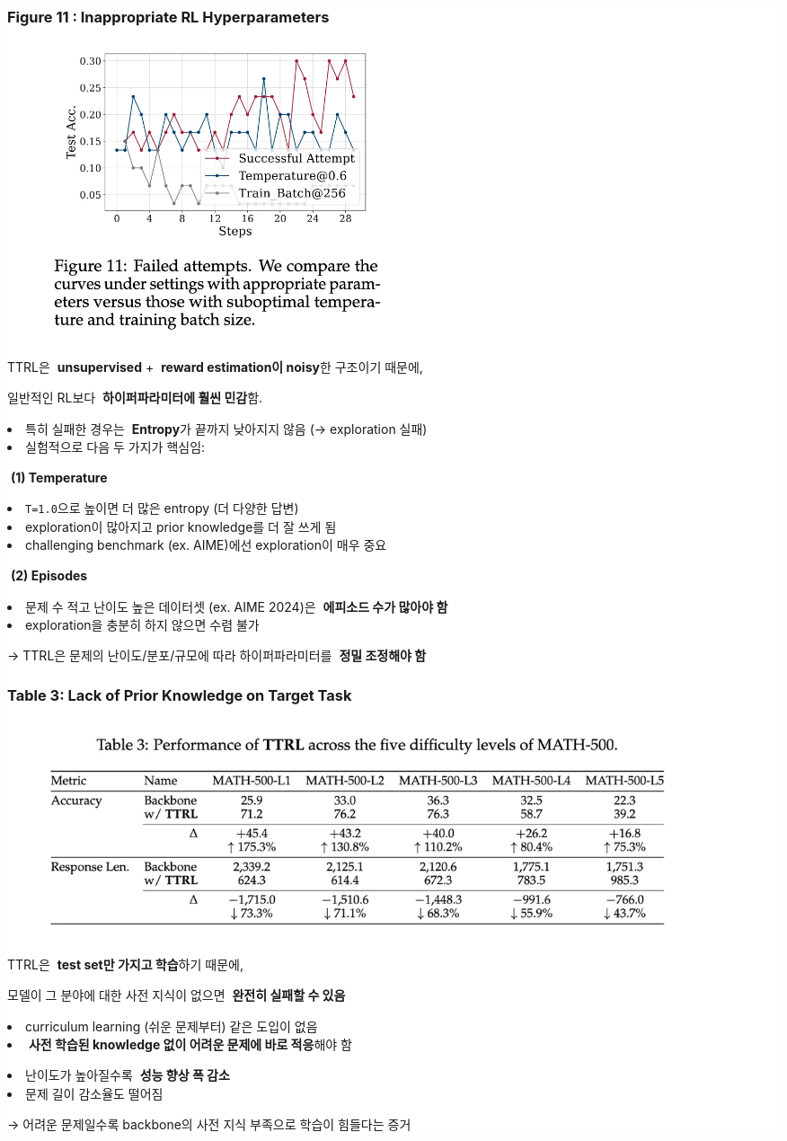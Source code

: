 </p><h3 class="" id="240451cf-7b79-8038-8e9f-fb0a7094500b">Figure 11 : Inappropriate RL Hyperparameters</h3><figure class="image" id="240451cf-7b79-80f5-bb4b-fe5bd3f8cb7c" style="text-align:left"><picture><img class="img-fluid rounded z-depth-1" data-zoomable="" loading="eager" onerror="this.onerror=null; $('.responsive-img-srcset').remove();" src="/files/2025-07-31-ttrl/image%2018.webp" style="width:384px"/></picture></figure><p class="" id="240451cf-7b79-80cd-b8f7-e2348bee7743">TTRL은  <strong>unsupervised</strong> +  <strong>reward estimation이 noisy</strong>한 구조이기 때문에,</p><p class="" id="240451cf-7b79-80c0-8e39-e64a7e99bc20">일반적인 RL보다  <strong>하이퍼파라미터에 훨씬 민감</strong>함.</p><li style="list-style-type:disc">특히 실패한 경우는  <strong>Entropy</strong>가 끝까지 낮아지지 않음 (→ exploration 실패)</li><li style="list-style-type:disc">실험적으로 다음 두 가지가 핵심임:</li><p class="" id="240451cf-7b79-80b8-95c3-c2dda585cbeb">
</p><p class="" id="240451cf-7b79-807b-bc23-e97756013e40"> <strong>(1) Temperature</strong></p><li style="list-style-type:disc"><code>T=1.0</code>으로 높이면 더 많은 entropy (더 다양한 답변)</li><li style="list-style-type:disc">exploration이 많아지고 prior knowledge를 더 잘 쓰게 됨</li><li style="list-style-type:disc">challenging benchmark (ex. AIME)에선 exploration이 매우 중요</li><p class="" id="240451cf-7b79-808b-9b4e-f014d904f0eb"> <strong>(2) Episodes</strong></p><li style="list-style-type:disc">문제 수 적고 난이도 높은 데이터셋 (ex. AIME 2024)은  <strong>에피소드 수가 많아야 함</strong></li><li style="list-style-type:disc">exploration을 충분히 하지 않으면 수렴 불가</li><p class="" id="240451cf-7b79-80dd-b969-fd7b3bf3c87a">
</p><p class="" id="240451cf-7b79-8071-b8c4-c39d1b41ffef">→ TTRL은 문제의 난이도/분포/규모에 따라 하이퍼파라미터를  <strong>정밀 조정해야 함 </strong></p><p class="" id="240451cf-7b79-80bc-b338-c36125e4fcd6">
</p><p class="" id="240451cf-7b79-80c5-8392-fa3c9882e2a6">
</p><h3 class="" id="240451cf-7b79-80c2-bcfc-e550e9f14c73">Table 3: Lack of Prior Knowledge on Target Task</h3><figure class="image" id="240451cf-7b79-805e-adb4-e9f1980b0a2f"><picture><img class="img-fluid rounded z-depth-1" data-zoomable="" loading="eager" onerror="this.onerror=null; $('.responsive-img-srcset').remove();" src="/files/2025-07-31-ttrl/image%2019.webp" style="width:709.9921875px"/></picture></figure><p class="" id="240451cf-7b79-8051-aa0b-fab15b1dfb93">TTRL은  <strong>test set만 가지고 학습</strong>하기 때문에,</p><p class="" id="240451cf-7b79-80f2-9b8f-ec9f795cceed">모델이 그 분야에 대한 사전 지식이 없으면  <strong>완전히 실패할 수 있음</strong></p><li style="list-style-type:disc">curriculum learning (쉬운 문제부터) 같은 도입이 없음</li><li style="list-style-type:disc"> <strong>사전 학습된 knowledge 없이 어려운 문제에 바로 적응</strong>해야 함</li><p class="" id="240451cf-7b79-80da-8929-cc1ef3ea5746">
</p><li style="list-style-type:disc">난이도가 높아질수록  <strong>성능 향상 폭 감소</strong></li><li style="list-style-type:disc">문제 길이 감소율도 떨어짐</li><p class="" id="240451cf-7b79-8091-839b-d28dfa4aaaef">→ 어려운 문제일수록 backbone의 사전 지식 부족으로 학습이 힘들다는 증거</p><p class="" id="241451cf-7b79-80c0-a4de-fd17f59e6aa9">
</p><p class="" id="240451cf-7b79-8035-8cca-e6868067d2d7">